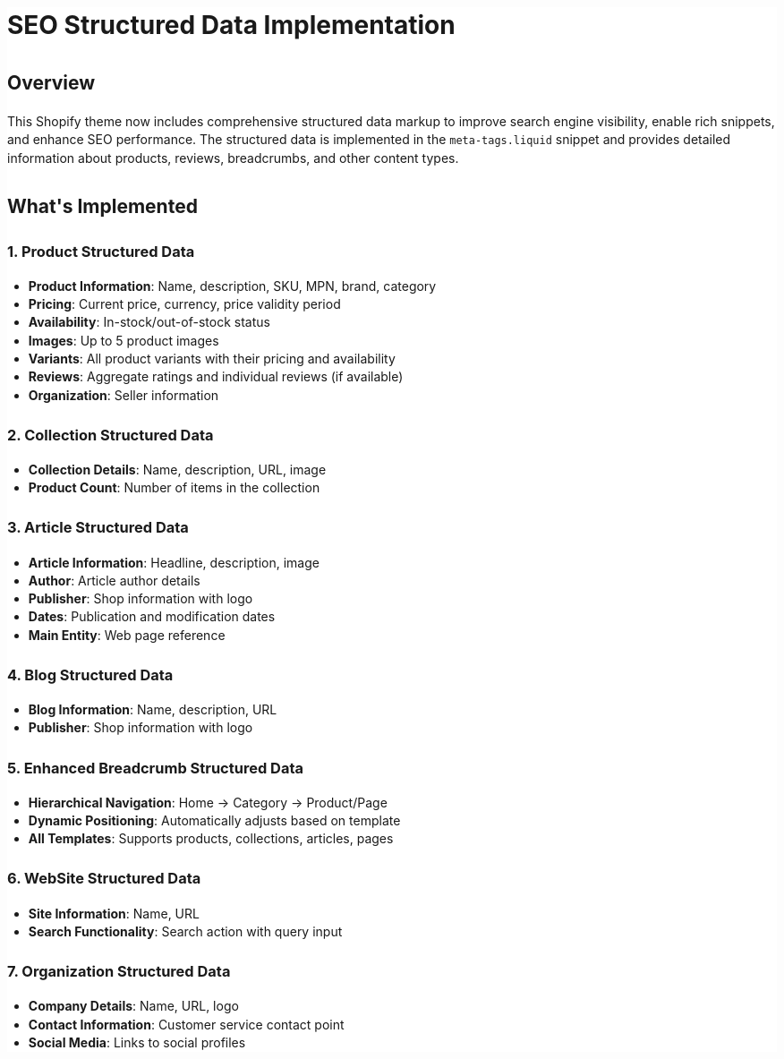 # SEO Structured Data Implementation

## Overview

This Shopify theme now includes comprehensive structured data markup to improve search engine visibility, enable rich snippets, and enhance SEO performance. The structured data is implemented in the `meta-tags.liquid` snippet and provides detailed information about products, reviews, breadcrumbs, and other content types.

## What's Implemented

### 1. Product Structured Data
- **Product Information**: Name, description, SKU, MPN, brand, category
- **Pricing**: Current price, currency, price validity period
- **Availability**: In-stock/out-of-stock status
- **Images**: Up to 5 product images
- **Variants**: All product variants with their pricing and availability
- **Reviews**: Aggregate ratings and individual reviews (if available)
- **Organization**: Seller information

### 2. Collection Structured Data
- **Collection Details**: Name, description, URL, image
- **Product Count**: Number of items in the collection

### 3. Article Structured Data
- **Article Information**: Headline, description, image
- **Author**: Article author details
- **Publisher**: Shop information with logo
- **Dates**: Publication and modification dates
- **Main Entity**: Web page reference

### 4. Blog Structured Data
- **Blog Information**: Name, description, URL
- **Publisher**: Shop information with logo

### 5. Enhanced Breadcrumb Structured Data
- **Hierarchical Navigation**: Home → Category → Product/Page
- **Dynamic Positioning**: Automatically adjusts based on template
- **All Templates**: Supports products, collections, articles, pages

### 6. WebSite Structured Data
- **Site Information**: Name, URL
- **Search Functionality**: Search action with query input

### 7. Organization Structured Data
- **Company Details**: Name, URL, logo
- **Contact Information**: Customer service contact point
- **Social Media**: Links to social profiles
